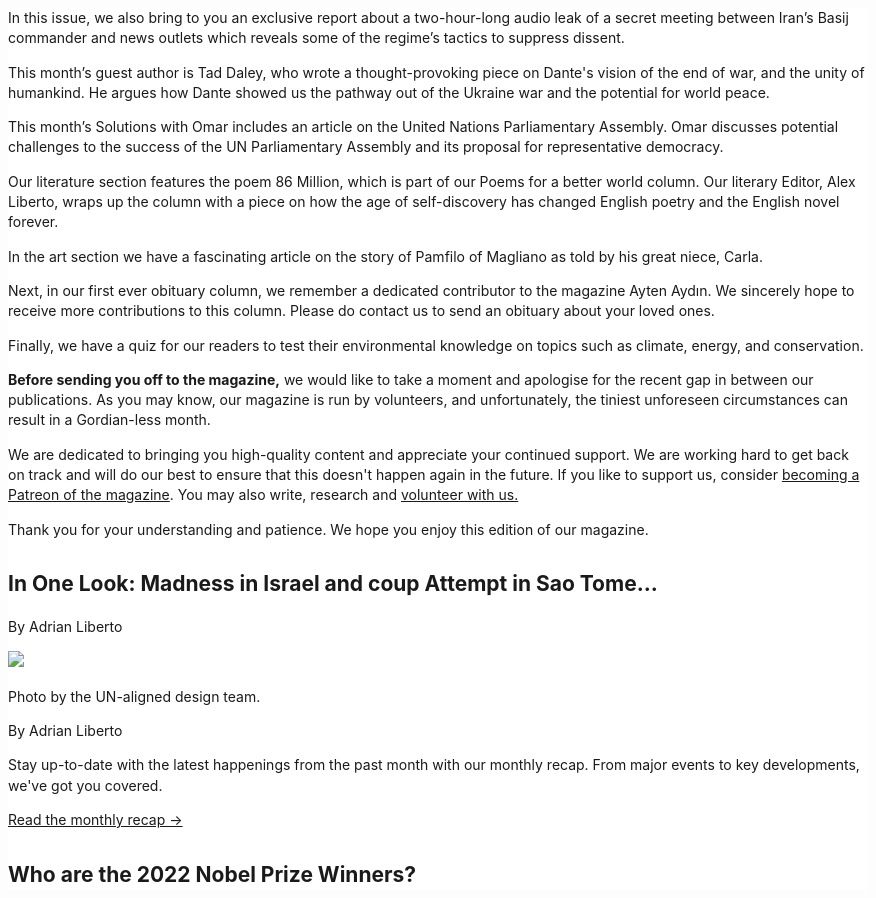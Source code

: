 In this issue, we also bring to you an exclusive report about a two-hour-long audio leak of a secret meeting between Iran’s Basij commander and news outlets which reveals some of the regime’s tactics to suppress dissent.

This month’s guest author is Tad Daley, who wrote a thought-provoking piece on Dante's vision of the end of war, and the unity of humankind. He argues how Dante showed us the pathway out of the Ukraine war and the potential for world peace.

This month’s Solutions with Omar includes an article on the United Nations Parliamentary Assembly. Omar discusses potential challenges to the success of the UN Parliamentary Assembly and its proposal for representative democracy.

Our literature section features the poem 86 Million, which is part of our Poems for a better world column. Our literary Editor, Alex Liberto, wraps up the column with a piece on how the age of self-discovery has changed English poetry and the English novel forever.

In the art section we have a fascinating article on the story of Pamfilo of Magliano as told by his great niece, Carla.

Next, in our first ever obituary column, we remember a dedicated contributor to the magazine Ayten Aydın. We sincerely hope to receive more contributions to this column. Please do contact us to send an obituary about your loved ones.

Finally, we have a quiz for our readers to test their environmental knowledge on topics such as climate, energy, and conservation.

**Before sending you off to the magazine,** we would like to take a moment and apologise for the recent gap in between our publications. As you may know, our magazine is run by volunteers, and unfortunately, the tiniest unforeseen circumstances can result in a Gordian-less month.

We are dedicated to bringing you high-quality content and appreciate your continued support. We are working hard to get back on track and will do our best to ensure that this doesn't happen again in the future. If you like to support us, consider [becoming a Patreon of the magazine](https://www.patreon.com/thegordian). You may also write, research and [volunteer with us.](https://un-aligned.org/opportunities/write-for-un-aligned/)

Thank you for your understanding and patience. We hope you enjoy this edition of our magazine.

## In One Look: Madness in Israel and coup Attempt in Sao Tome...

By Adrian Liberto

![](/images/December-2022-copy-1024x614.jpg)

Photo by the UN-aligned design team.


By Adrian Liberto

Stay up-to-date with the latest happenings from the past month with our monthly recap. From major events to key developments, we've got you covered.

[Read the monthly recap →](https://un-aligned.org/news/november-2022-in-one-look)

## Who are the 2022 Nobel Prize Winners?
